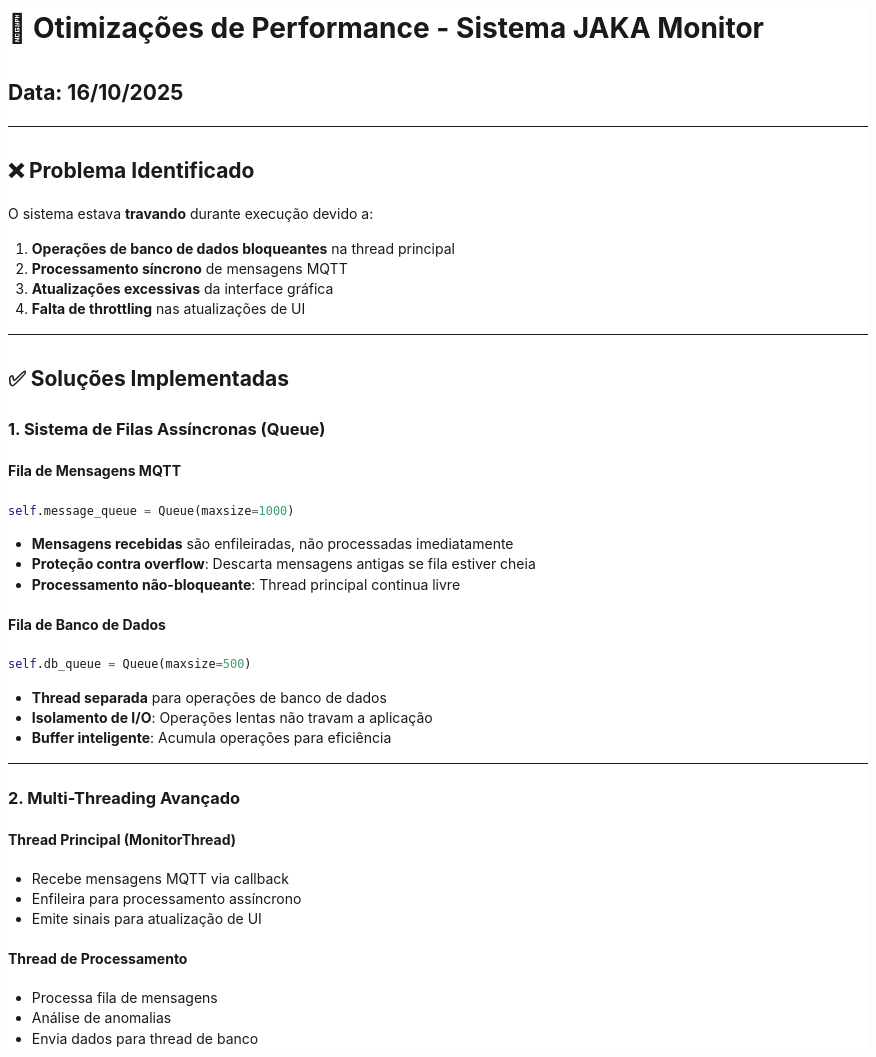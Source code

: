 # 🚀 Otimizações de Performance - Sistema JAKA Monitor

## Data: 16/10/2025

---

## ❌ Problema Identificado

O sistema estava **travando** durante execução devido a:

1. **Operações de banco de dados bloqueantes** na thread principal
2. **Processamento síncrono** de mensagens MQTT
3. **Atualizações excessivas** da interface gráfica
4. **Falta de throttling** nas atualizações de UI

---

## ✅ Soluções Implementadas

### 1. **Sistema de Filas Assíncronas (Queue)**

#### **Fila de Mensagens MQTT**
```python
self.message_queue = Queue(maxsize=1000)
```

- **Mensagens recebidas** são enfileiradas, não processadas imediatamente
- **Proteção contra overflow**: Descarta mensagens antigas se fila estiver cheia
- **Processamento não-bloqueante**: Thread principal continua livre

#### **Fila de Banco de Dados**
```python
self.db_queue = Queue(maxsize=500)
```

- **Thread separada** para operações de banco de dados
- **Isolamento de I/O**: Operações lentas não travam a aplicação
- **Buffer inteligente**: Acumula operações para eficiência

---

### 2. **Multi-Threading Avançado**

#### **Thread Principal (MonitorThread)**
- Recebe mensagens MQTT via callback
- Enfileira para processamento assíncrono
- Emite sinais para atualização de UI

#### **Thread de Processamento**
- Processa fila de mensagens
- Análise de anomalias
- Envia dados para thread de banco
